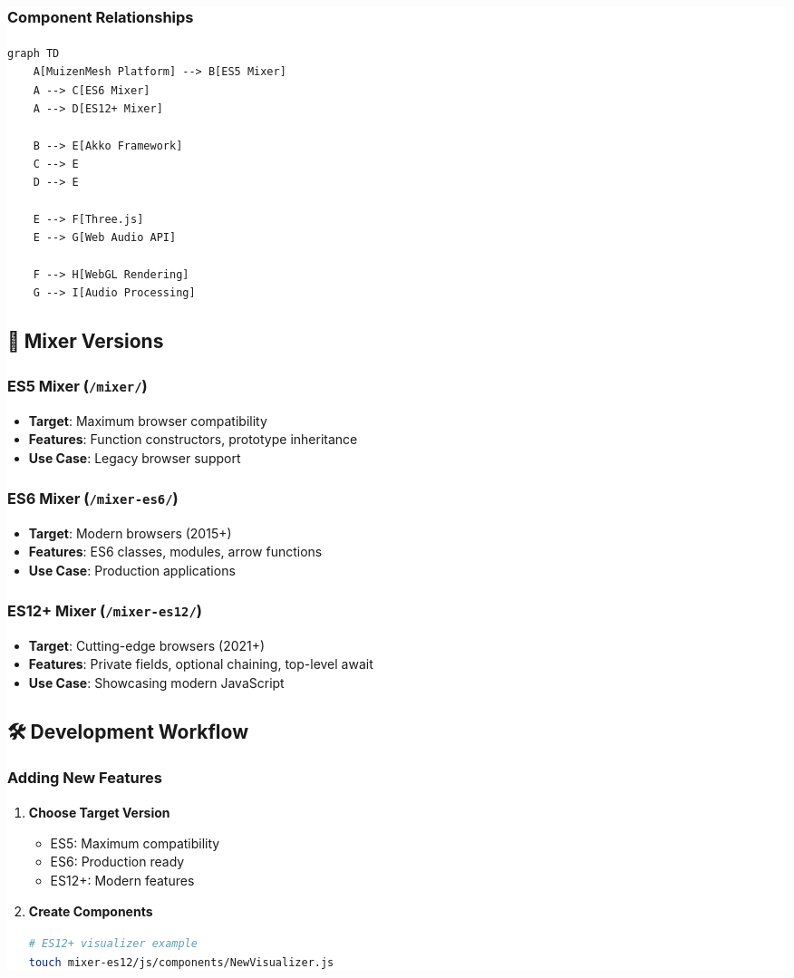 ### Component Relationships

```mermaid
graph TD
    A[MuizenMesh Platform] --> B[ES5 Mixer]
    A --> C[ES6 Mixer]
    A --> D[ES12+ Mixer]
    
    B --> E[Akko Framework]
    C --> E
    D --> E
    
    E --> F[Three.js]
    E --> G[Web Audio API]
    
    F --> H[WebGL Rendering]
    G --> I[Audio Processing]
```

## 🎵 Mixer Versions

### ES5 Mixer (`/mixer/`)
- **Target**: Maximum browser compatibility
- **Features**: Function constructors, prototype inheritance
- **Use Case**: Legacy browser support

### ES6 Mixer (`/mixer-es6/`)
- **Target**: Modern browsers (2015+)
- **Features**: ES6 classes, modules, arrow functions
- **Use Case**: Production applications

### ES12+ Mixer (`/mixer-es12/`)
- **Target**: Cutting-edge browsers (2021+)
- **Features**: Private fields, optional chaining, top-level await
- **Use Case**: Showcasing modern JavaScript

## 🛠️ Development Workflow

### Adding New Features

1. **Choose Target Version**
   - ES5: Maximum compatibility
   - ES6: Production ready
   - ES12+: Modern features

2. **Create Components**
   ```bash
   # ES12+ visualizer example
   touch mixer-es12/js/components/NewVisualizer.js
   ```

